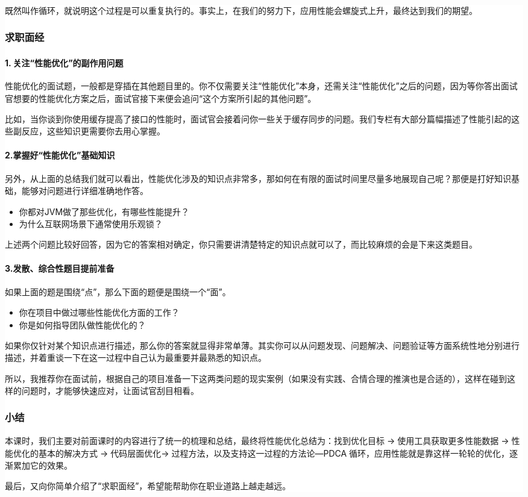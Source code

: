 既然叫作循环，就说明这个过程是可以重复执行的。事实上，在我们的努力下，应用性能会螺旋式上升，最终达到我们的期望。

### 求职面经

#### 1. 关注“性能优化”的副作用问题

性能优化的面试题，一般都是穿插在其他题目里的。你不仅需要关注“性能优化”本身，还需关注“性能优化”之后的问题，因为等你答出面试官想要的性能优化方案之后，面试官接下来便会追问“这个方案所引起的其他问题”。

比如，当你谈到你使用缓存提高了接口的性能时，面试官会接着问你一些关于缓存同步的问题。我们专栏有大部分篇幅描述了性能引起的这些副反应，这些知识更需要你去用心掌握。

#### 2.掌握好“性能优化”基础知识

另外，从上面的总结我们就可以看出，性能优化涉及的知识点非常多，那如何在有限的面试时间里尽量多地展现自己呢？那便是打好知识基础，能够对问题进行详细准确地作答。

- 你都对JVM做了那些优化，有哪些性能提升？
- 为什么互联网场景下通常使用乐观锁？

上述两个问题比较好回答，因为它的答案相对确定，你只需要讲清楚特定的知识点就可以了，而比较麻烦的会是下来这类题目。

#### 3.发散、综合性题目提前准备

如果上面的题是围绕“点”，那么下面的题便是围绕一个“面”。

- 你在项目中做过哪些性能优化方面的工作？
- 你是如何指导团队做性能优化的？

如果你仅针对某个知识点进行描述，那么你的答案就显得非常单薄。其实你可以从问题发现、问题解决、问题验证等方面系统性地分别进行描述，并着重谈一下在这一过程中自己认为最重要并最熟悉的知识点。

所以，我推荐你在面试前，根据自己的项目准备一下这两类问题的现实案例（如果没有实践、合情合理的推演也是合适的），这样在碰到这样的问题时，才能够快速应对，让面试官刮目相看。

### 小结

本课时，我们主要对前面课时的内容进行了统一的梳理和总结，最终将性能优化总结为：找到优化目标 → 使用工具获取更多性能数据 → 性能优化的基本的解决方式 → 代码层面优化→ 过程方法，以及支持这一过程的方法论—PDCA 循环，应用性能就是靠这样一轮轮的优化，逐渐累加它的效果。

最后，又向你简单介绍了“求职面经”，希望能帮助你在职业道路上越走越远。